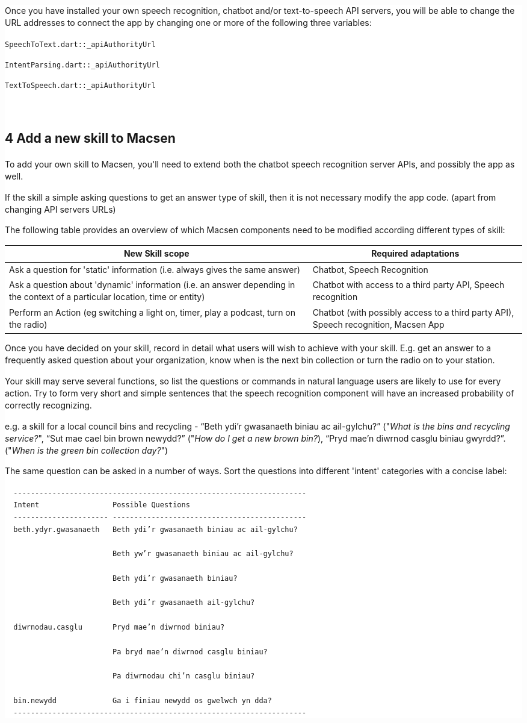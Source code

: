 Once you have installed your own speech recognition, chatbot and/or text-to-speech 
API servers, you will be able to change the URL addresses to connect the app by 
changing one or more of the following three variables:

`SpeechToText.dart::_apiAuthorityUrl`

`IntentParsing.dart::_apiAuthorityUrl`

`TextToSpeech.dart::_apiAuthorityUrl`

<br/>

## 4 Add a new skill to Macsen

To add your own skill to Macsen, you'll need to extend both the chatbot speech 
recognition server APIs, and possibly the app as well.

If the skill a simple asking questions to get an answer type of skill, then it 
is not necessary modify the app code. (apart from changing API servers URLs)

The following table provides an overview of which Macsen components need to be 
modified according different types of skill:


| **New Skill scope** | **Required adaptations** |
| ------ | ------ |
| Ask a question for 'static' information (i.e. always gives the same answer) | Chatbot, Speech Recognition |
| Ask a question about 'dynamic' information (i.e. an answer depending in the context of a particular location, time or entity) | Chatbot with access to a third party API, Speech recognition | 
| Perform an Action (eg switching a light on, timer, play a podcast, turn on the radio) | Chatbot (with possibly access to a third party API), Speech recognition, Macsen App | 


Once you have decided on your skill, record in detail what users will wish to achieve 
with your skill. E.g. get an answer to a frequently asked question about your organization,
know when is the next bin collection or turn the radio on to your station.

Your skill may serve several functions, so list the questions or commands in natural 
language users are likely to use for every action. Try to form very short and simple 
sentences that the speech recognition component will have an increased probability of 
correctly recognizing.

e.g. a skill for a local council bins and recycling - “Beth ydi’r gwasanaeth
biniau ac ail-gylchu?” ("*What is the bins and recycling service?*", 
“Sut mae cael bin brown newydd?” ("*How do I get a new brown bin?*), “Pryd mae’n diwrnod 
casglu biniau gwyrdd?”. ("*When is the green bin collection day?*")

The same question can be asked in a number of ways. Sort the questions into 
different 'intent' categories with a concise label:

```
  --------------------------------------------------------------------
  Intent                 Possible Questions
  ---------------------- ---------------------------------------------
  beth.ydyr.gwasanaeth   Beth ydi’r gwasanaeth biniau ac ail-gylchu?
                         
                         Beth yw’r gwasanaeth biniau ac ail-gylchu?
                         
                         Beth ydi’r gwasanaeth biniau?
                         
                         Beth ydi’r gwasanaeth ail-gylchu?

  diwrnodau.casglu       Pryd mae’n diwrnod biniau?
                         
                         Pa bryd mae’n diwrnod casglu biniau?
                         
                         Pa diwrnodau chi’n casglu biniau?

  bin.newydd             Ga i finiau newydd os gwelwch yn dda?
  --------------------------------------------------------------------
```